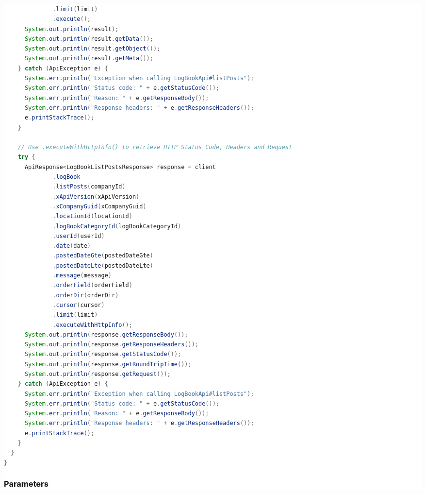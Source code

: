 ```java
              .limit(limit)
              .execute();
      System.out.println(result);
      System.out.println(result.getData());
      System.out.println(result.getObject());
      System.out.println(result.getMeta());
    } catch (ApiException e) {
      System.err.println("Exception when calling LogBookApi#listPosts");
      System.err.println("Status code: " + e.getStatusCode());
      System.err.println("Reason: " + e.getResponseBody());
      System.err.println("Response headers: " + e.getResponseHeaders());
      e.printStackTrace();
    }

    // Use .executeWithHttpInfo() to retrieve HTTP Status Code, Headers and Request
    try {
      ApiResponse<LogBookListPostsResponse> response = client
              .logBook
              .listPosts(companyId)
              .xApiVersion(xApiVersion)
              .xCompanyGuid(xCompanyGuid)
              .locationId(locationId)
              .logBookCategoryId(logBookCategoryId)
              .userId(userId)
              .date(date)
              .postedDateGte(postedDateGte)
              .postedDateLte(postedDateLte)
              .message(message)
              .orderField(orderField)
              .orderDir(orderDir)
              .cursor(cursor)
              .limit(limit)
              .executeWithHttpInfo();
      System.out.println(response.getResponseBody());
      System.out.println(response.getResponseHeaders());
      System.out.println(response.getStatusCode());
      System.out.println(response.getRoundTripTime());
      System.out.println(response.getRequest());
    } catch (ApiException e) {
      System.err.println("Exception when calling LogBookApi#listPosts");
      System.err.println("Status code: " + e.getStatusCode());
      System.err.println("Reason: " + e.getResponseBody());
      System.err.println("Response headers: " + e.getResponseHeaders());
      e.printStackTrace();
    }
  }
}

```

### Parameters

